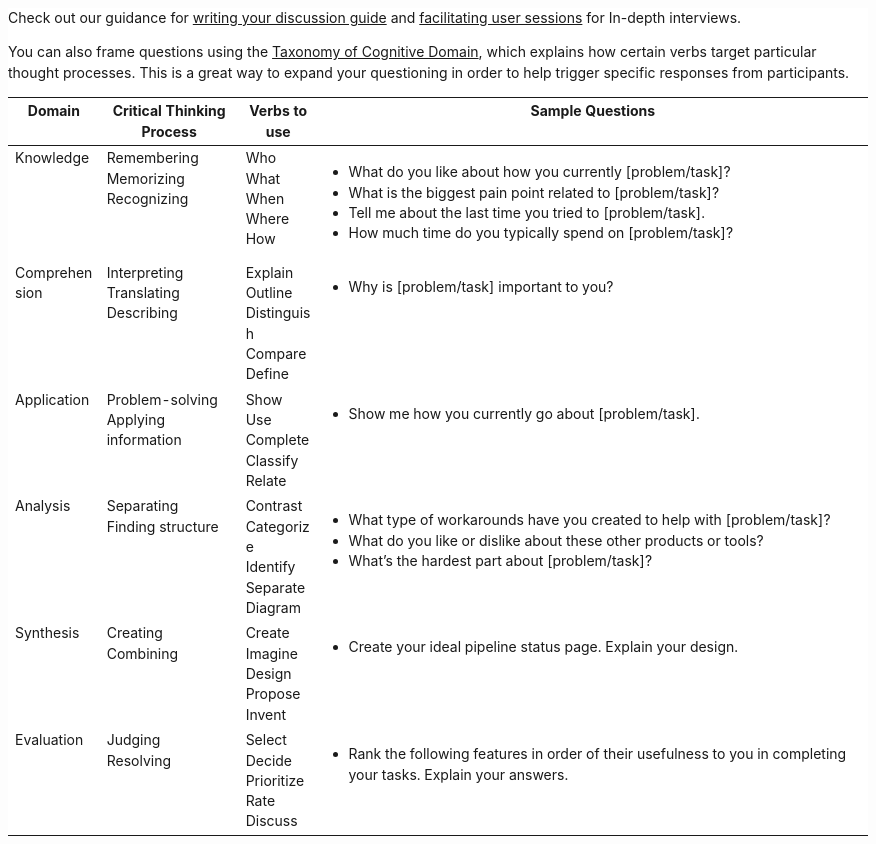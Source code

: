 Check out our guidance for [writing your discussion guide](/handbook/product/ux/ux-research/discussion-guide-user-interviews/) and [facilitating user sessions](/handbook/product/ux/ux-research/facilitating-user-interviews/) for In-depth interviews.

You can also frame questions using the [Taxonomy of Cognitive Domain](http://www.nwlink.com/~donclark/hrd/bloom.html), which explains how certain verbs target particular thought processes. This is a great way to expand your questioning in order to help trigger specific responses from participants.

| Domain        | Critical Thinking Process            | Verbs to use                                  | Sample Questions                                                                                                                                                                                                                    |
|---------------|--------------------------------------|-----------------------------------------------|-------------------------------------------------------------------------------------------------------------------------------------------------------------------------------------------------------------------------------------|
| Knowledge     | Remembering <br>Memorizing <br>Recognizing   | Who <br>What <br>When <br>Where <br>How                       | <ul><li>What do you like about how you currently [problem/task]?</li> <li>What is the biggest pain point related to [problem/task]?</li> <li>Tell me about the last time you tried to [problem/task].</li> <li>How much time do you typically spend on [problem/task]?</li></ul>  |
| Comprehension | Interpreting <br>Translating <br>Describing  | Explain <br>Outline <br>Distinguish <br>Compare <br>Define    | <ul><li>Why is [problem/task] important to you? </li></ul>                                                                                                                                                                                           |
| Application   | Problem-solving <br>Applying information | Show <br>Use <br>Complete <br>Classify <br>Relate             | <ul><li>Show me how you currently go about [problem/task].</li></ul>                                                                                                                                                                                  |
| Analysis      | Separating <br>Finding structure         | Contrast <br>Categorize <br>Identify <br>Separate <br>Diagram | <ul><li>What type of workarounds have you created to help with [problem/task]?</li> <li>What do you like or dislike about these other products or tools?</li> <li>What’s the hardest part about [problem/task]?</li></ul>                                               |
| Synthesis     | Creating <br>Combining                   | Create <br>Imagine <br>Design <br>Propose <br>Invent          | <ul><li>Create your ideal pipeline status page. Explain your design.</li></ul>                                                                                                                                                                        |
| Evaluation    | Judging <br>Resolving                    | Select <br>Decide <br>Prioritize <br>Rate <br>Discuss         | <ul><li>Rank the following features in order of their usefulness to you in completing your tasks. Explain your answers. </li></ul>                                                                                                                    |
